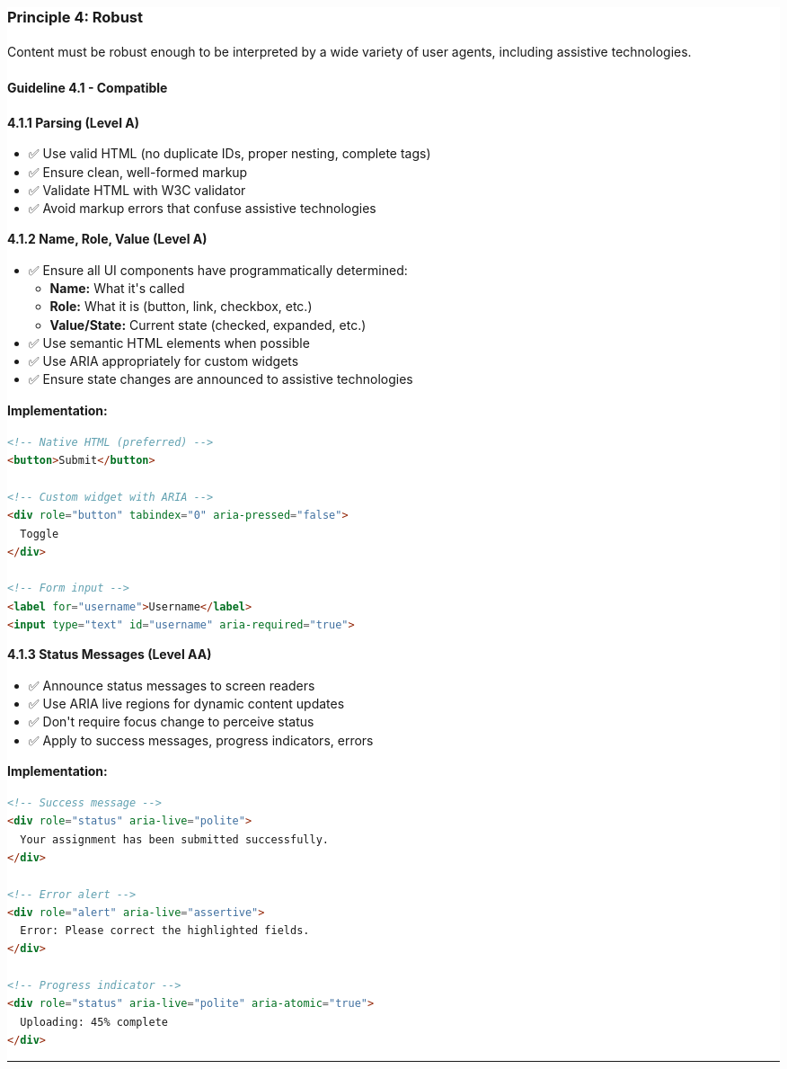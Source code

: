 
### Principle 4: Robust

Content must be robust enough to be interpreted by a wide variety of user agents, including assistive technologies.

#### Guideline 4.1 - Compatible

**4.1.1 Parsing (Level A)**
- ✅ Use valid HTML (no duplicate IDs, proper nesting, complete tags)
- ✅ Ensure clean, well-formed markup
- ✅ Validate HTML with W3C validator
- ✅ Avoid markup errors that confuse assistive technologies

**4.1.2 Name, Role, Value (Level A)**
- ✅ Ensure all UI components have programmatically determined:
  - **Name:** What it's called
  - **Role:** What it is (button, link, checkbox, etc.)
  - **Value/State:** Current state (checked, expanded, etc.)
- ✅ Use semantic HTML elements when possible
- ✅ Use ARIA appropriately for custom widgets
- ✅ Ensure state changes are announced to assistive technologies

**Implementation:**
```html
<!-- Native HTML (preferred) -->
<button>Submit</button>

<!-- Custom widget with ARIA -->
<div role="button" tabindex="0" aria-pressed="false">
  Toggle
</div>

<!-- Form input -->
<label for="username">Username</label>
<input type="text" id="username" aria-required="true">
```

**4.1.3 Status Messages (Level AA)**
- ✅ Announce status messages to screen readers
- ✅ Use ARIA live regions for dynamic content updates
- ✅ Don't require focus change to perceive status
- ✅ Apply to success messages, progress indicators, errors

**Implementation:**
```html
<!-- Success message -->
<div role="status" aria-live="polite">
  Your assignment has been submitted successfully.
</div>

<!-- Error alert -->
<div role="alert" aria-live="assertive">
  Error: Please correct the highlighted fields.
</div>

<!-- Progress indicator -->
<div role="status" aria-live="polite" aria-atomic="true">
  Uploading: 45% complete
</div>
```

---